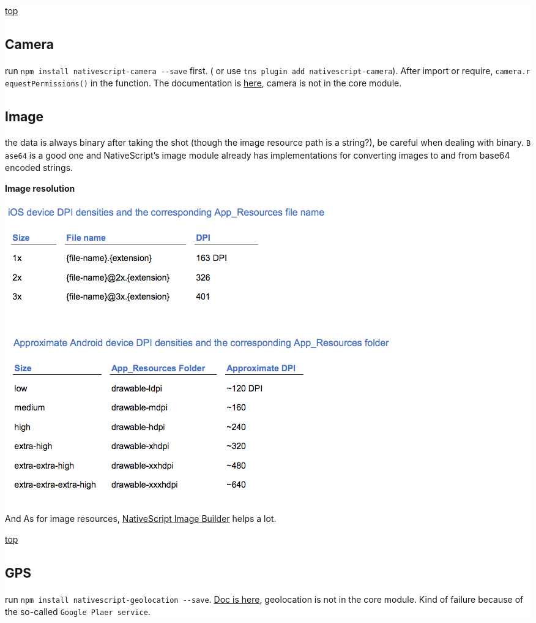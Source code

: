 [top](#best-practice)

## Camera

run `npm install nativescript-camera --save` first. ( or use `tns plugin add nativescript-camera`). After import or require, `camera.requestPermissions()` in the function. The documentation is [here](https://github.com/NativeScript/nativescript-camera), camera is not in the core module.

## Image

the data is always binary after taking the shot (though the image resource path is a string?), be careful when dealing with binary. `Base64` is a good one and NativeScript’s image module already has implementations for converting images to and from base64 encoded strings.

**Image resolution**

![](./img/image-resolution.png)

And As for image resources, [NativeScript Image Builder](http://nsimage.brosteins.com/) helps a lot.

[top](#best-practice)

## GPS

run `npm install nativescript-geolocation --save`. [Doc is here](https://github.com/NativeScript/nativescript-geolocation), geolocation is not in the core module. Kind of failure because of the so-called `Google Plaer service`.
